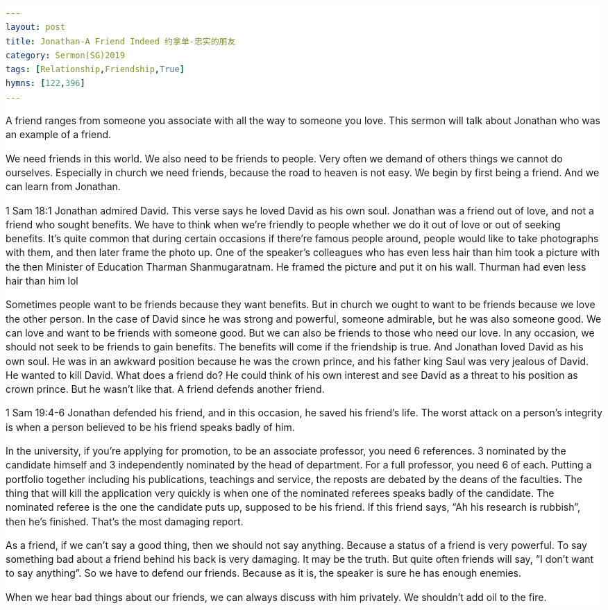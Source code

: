 ```yaml
---
layout: post
title: Jonathan-A Friend Indeed 约拿单-忠实的朋友
category: Sermon(SG)2019
tags: [Relationship,Friendship,True]
hymns: [122,396]
---
```


A friend ranges from someone you associate with all the way to someone you love. This sermon will talk about Jonathan who was an example of a friend. 

We need friends in this world. We also need to be friends to people. Very often we demand of others things we cannot do ourselves. Especially in church we need friends, because the road to heaven is not easy. We begin by first being a friend. And we can learn from Jonathan.  

1 Sam 18:1
Jonathan admired David. This verse says he loved David as his own soul. Jonathan was a friend out of love, and not a friend who sought benefits. We have to think when we’re friendly to people whether we do it out of love or out of seeking benefits. It’s quite common that during certain occasions if there’re famous people around, people would like to take photographs with them, and then later frame the photo up. One of the speaker’s colleagues who has even less hair than him took a picture with the then Minister of Education Tharman Shanmugaratnam. He framed the picture and put it on his wall. Thurman had even less hair than him lol

Sometimes people want to be friends because they want benefits. But in church we ought to want to be friends because we love the other person. In the case of David since he was strong and powerful, someone admirable, but he was also someone good. We can love and want to be friends with someone good. But we can also be friends to those who need our love. In any occasion, we should not seek to be friends to gain benefits. The benefits will come if the friendship is true. And Jonathan loved David as his own soul. He was in an awkward position because he was the crown prince, and his father king Saul was very jealous of David. He wanted to kill David. What does a friend do? He could think of his own interest and see David as a threat to his position as crown prince. But he wasn’t like that. A friend defends another friend. 

1 Sam 19:4-6
Jonathan defended his friend, and in this occasion, he saved his friend’s life. The worst attack on a person’s integrity is when a person believed to be his friend speaks badly of him. 

In the university, if you’re applying for promotion, to be an associate professor, you need 6 references. 3 nominated by the candidate himself and 3 independently nominated by the head of department. For a full professor, you need 6 of each. Putting a portfolio together including his publications, teachings and service, the reposts are debated by the deans of the faculties. The thing that will kill the application very quickly is when one of the nominated referees speaks badly of the candidate. The nominated referee is the one the candidate puts up, supposed to be his friend. If this friend says, “Ah his research is rubbish”, then he’s finished. That’s the most damaging report. 

As a friend, if we can’t say a good thing, then we should not say anything. Because a status of a friend is very powerful. To say something bad about a friend behind his back is very damaging. It may be the truth. But quite often friends will say, “I don’t want to say anything”. So we have to defend our friends. Because as it is, the speaker is sure he has enough enemies. 

When we hear bad things about our friends, we can always discuss with him privately. We shouldn’t add oil to the fire. 
